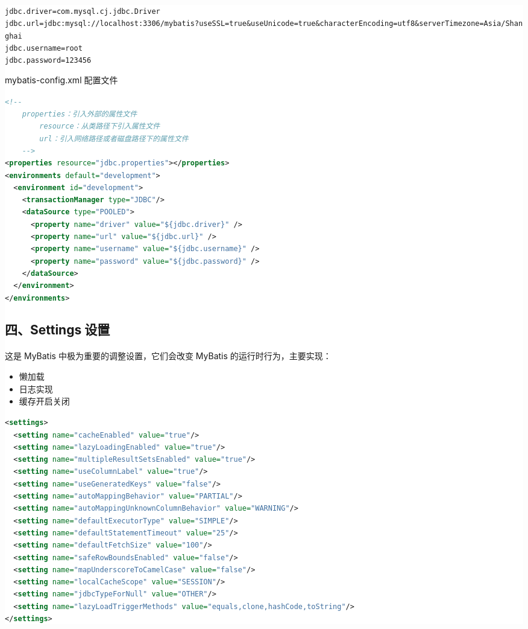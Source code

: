 ```
jdbc.driver=com.mysql.cj.jdbc.Driver
jdbc.url=jdbc:mysql://localhost:3306/mybatis?useSSL=true&useUnicode=true&characterEncoding=utf8&serverTimezone=Asia/Shanghai
jdbc.username=root
jdbc.password=123456
```

mybatis-config.xml 配置文件

```xml
<!--
    properties：引入外部的属性文件
        resource：从类路径下引入属性文件
        url：引入网络路径或者磁盘路径下的属性文件
    -->
<properties resource="jdbc.properties"></properties>
<environments default="development">
  <environment id="development">
    <transactionManager type="JDBC"/>
    <dataSource type="POOLED">
      <property name="driver" value="${jdbc.driver}" />
      <property name="url" value="${jdbc.url}" />
      <property name="username" value="${jdbc.username}" />
      <property name="password" value="${jdbc.password}" />
    </dataSource>
  </environment>
</environments>
```

## 四、Settings 设置

这是 MyBatis 中极为重要的调整设置，它们会改变 MyBatis 的运行时行为，主要实现：

- 懒加载
- 日志实现
- 缓存开启关闭

```xml
<settings>
  <setting name="cacheEnabled" value="true"/>
  <setting name="lazyLoadingEnabled" value="true"/>
  <setting name="multipleResultSetsEnabled" value="true"/>
  <setting name="useColumnLabel" value="true"/>
  <setting name="useGeneratedKeys" value="false"/>
  <setting name="autoMappingBehavior" value="PARTIAL"/>
  <setting name="autoMappingUnknownColumnBehavior" value="WARNING"/>
  <setting name="defaultExecutorType" value="SIMPLE"/>
  <setting name="defaultStatementTimeout" value="25"/>
  <setting name="defaultFetchSize" value="100"/>
  <setting name="safeRowBoundsEnabled" value="false"/>
  <setting name="mapUnderscoreToCamelCase" value="false"/>
  <setting name="localCacheScope" value="SESSION"/>
  <setting name="jdbcTypeForNull" value="OTHER"/>
  <setting name="lazyLoadTriggerMethods" value="equals,clone,hashCode,toString"/>
</settings>
```
